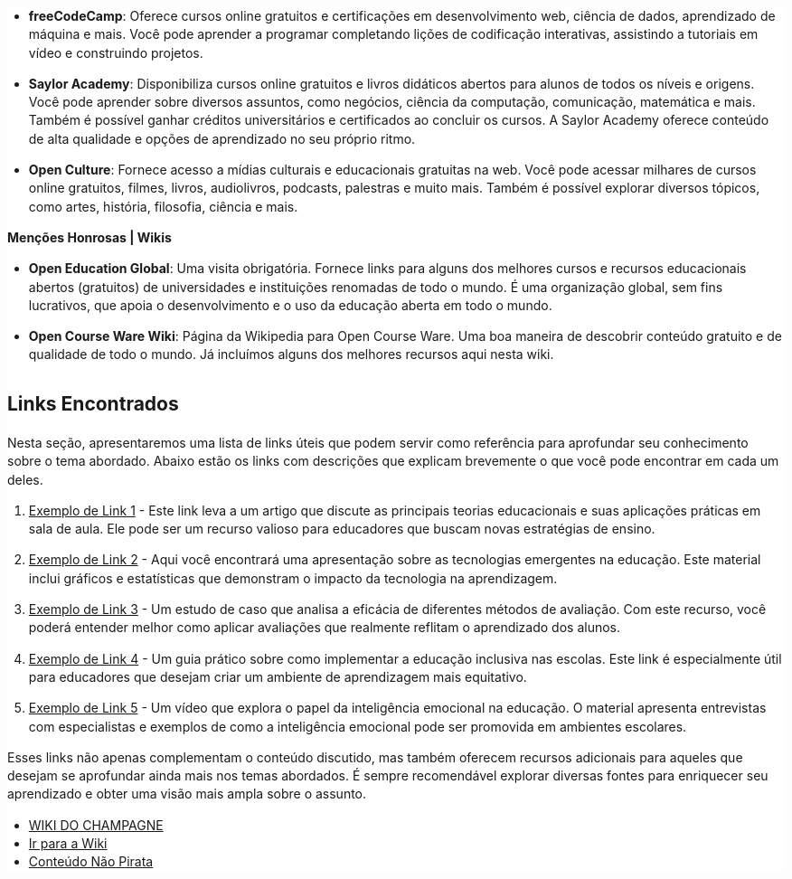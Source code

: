 - **freeCodeCamp**: Oferece cursos online gratuitos e certificações em desenvolvimento web, ciência de dados, aprendizado de máquina e mais. Você pode aprender a programar completando lições de codificação interativas, assistindo a tutoriais em vídeo e construindo projetos.

- **Saylor Academy**: Disponibiliza cursos online gratuitos e livros didáticos abertos para alunos de todos os níveis e origens. Você pode aprender sobre diversos assuntos, como negócios, ciência da computação, comunicação, matemática e mais. Também é possível ganhar créditos universitários e certificados ao concluir os cursos. A Saylor Academy oferece conteúdo de alta qualidade e opções de aprendizado no seu próprio ritmo.

- **Open Culture**: Fornece acesso a mídias culturais e educacionais gratuitas na web. Você pode acessar milhares de cursos online gratuitos, filmes, livros, audiolivros, podcasts, palestras e muito mais. Também é possível explorar diversos tópicos, como artes, história, filosofia, ciência e mais.

**Menções Honrosas | Wikis**
- **Open Education Global**: Uma visita obrigatória. Fornece links para alguns dos melhores cursos e recursos educacionais abertos (gratuitos) de universidades e instituições renomadas de todo o mundo. É uma organização global, sem fins lucrativos, que apoia o desenvolvimento e o uso da educação aberta em todo o mundo.

- **Open Course Ware Wiki**: Página da Wikipedia para Open Course Ware. Uma boa maneira de descobrir conteúdo gratuito e de qualidade de todo o mundo. Já incluímos alguns dos melhores recursos aqui nesta wiki.

## Links Encontrados

Nesta seção, apresentaremos uma lista de links úteis que podem servir como referência para aprofundar seu conhecimento sobre o tema abordado. Abaixo estão os links com descrições que explicam brevemente o que você pode encontrar em cada um deles.

1. [Exemplo de Link 1](http://www.exemplo1.com) - Este link leva a um artigo que discute as principais teorias educacionais e suas aplicações práticas em sala de aula. Ele pode ser um recurso valioso para educadores que buscam novas estratégias de ensino.

2. [Exemplo de Link 2](http://www.exemplo2.com) - Aqui você encontrará uma apresentação sobre as tecnologias emergentes na educação. Este material inclui gráficos e estatísticas que demonstram o impacto da tecnologia na aprendizagem.

3. [Exemplo de Link 3](http://www.exemplo3.com) - Um estudo de caso que analisa a eficácia de diferentes métodos de avaliação. Com este recurso, você poderá entender melhor como aplicar avaliações que realmente reflitam o aprendizado dos alunos.

4. [Exemplo de Link 4](http://www.exemplo4.com) - Um guia prático sobre como implementar a educação inclusiva nas escolas. Este link é especialmente útil para educadores que desejam criar um ambiente de aprendizagem mais equitativo.

5. [Exemplo de Link 5](http://www.exemplo5.com) - Um vídeo que explora o papel da inteligência emocional na educação. O material apresenta entrevistas com especialistas e exemplos de como a inteligência emocional pode ser promovida em ambientes escolares.

Esses links não apenas complementam o conteúdo discutido, mas também oferecem recursos adicionais para aqueles que desejam se aprofundar ainda mais nos temas abordados. É sempre recomendável explorar diversas fontes para enriquecer seu aprendizado e obter uma visão mais ampla sobre o assunto.

- [WIKI DO CHAMPAGNE](https://champagne.pages.dev/)
- [Ir para a Wiki](https://champagne.pages.dev/docs/getting-started/browsers-extensions)
- [Conteúdo Não Pirata](https://champagne.pages.dev/docs/getting-started/non-piracy-stuff/file-hosting-storage)
